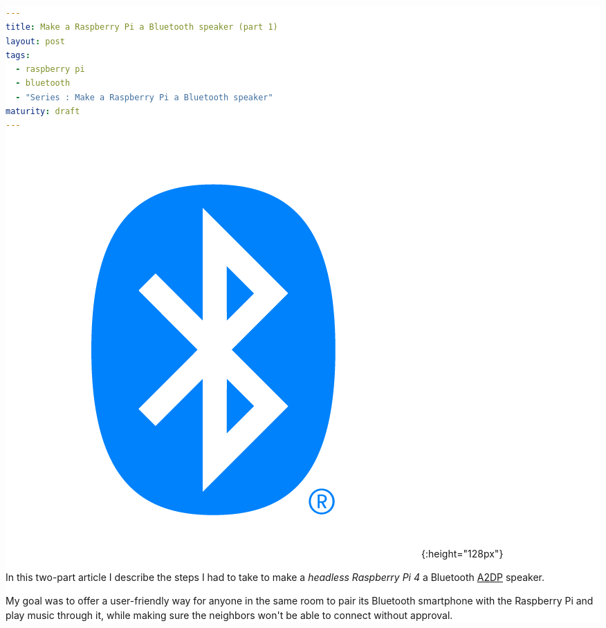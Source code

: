 ```yaml
---
title: Make a Raspberry Pi a Bluetooth speaker (part 1)
layout: post
tags:
  - raspberry pi
  - bluetooth
  - "Series : Make a Raspberry Pi a Bluetooth speaker"
maturity: draft
---
```


![Bluetooth logo](/assets/blog/3rdparty/logos/Bluetooth_FM_Color.png){:height="128px"}

In this two-part article I describe the steps I had to take to make a *headless Raspberry Pi 4* a Bluetooth [A2DP](https://www.howtogeek.com/338750/whats-the-difference-between-bluetooth-a2dp-and-aptx/) speaker.

My goal was to offer a user-friendly way for anyone in the same room to pair its Bluetooth smartphone with the Raspberry Pi and play music through it, while making sure the neighbors won't be able to connect without approval.
